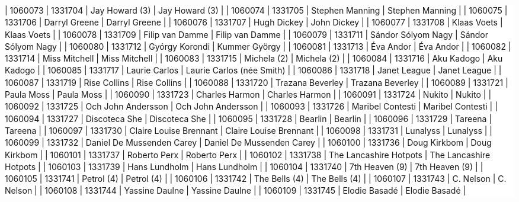 | 1060073 | 1331704 | Jay Howard (3) | Jay Howard (3) |
| 1060074 | 1331705 | Stephen Manning | Stephen Manning |
| 1060075 | 1331706 | Darryl Greene | Darryl Greene |
| 1060076 | 1331707 | Hugh Dickey | John Dickey |
| 1060077 | 1331708 | Klaas Voets | Klaas Voets |
| 1060078 | 1331709 | Filip van Damme | Filip van Damme |
| 1060079 | 1331711 | Sándor Sólyom Nagy | Sándor Sólyom Nagy |
| 1060080 | 1331712 | Gyórgy Korondi | Kummer György |
| 1060081 | 1331713 | Éva Andor | Éva Andor |
| 1060082 | 1331714 | Miss Mitchell | Miss Mitchell |
| 1060083 | 1331715 | Michela (2) | Michela (2) |
| 1060084 | 1331716 | Aku Kadogo | Aku Kadogo |
| 1060085 | 1331717 | Laurie Carlos | Laurie Carlos (née Smith) |
| 1060086 | 1331718 | Janet League | Janet League |
| 1060087 | 1331719 | Rise Collins | Rise Collins |
| 1060088 | 1331720 | Trazana Beverley | Trazana Beverley |
| 1060089 | 1331721 | Paula Moss | Paula Moss |
| 1060090 | 1331723 | Charles Harmon | Charles Harmon |
| 1060091 | 1331724 | Nukito | Nukito |
| 1060092 | 1331725 | Och John Andersson | Och John Andersson |
| 1060093 | 1331726 | Maribel Contesti | Maribel Contesti |
| 1060094 | 1331727 | Discoteca She | Discoteca She |
| 1060095 | 1331728 | Bearlin | Bearlin |
| 1060096 | 1331729 | Tareena | Tareena |
| 1060097 | 1331730 | Claire Louise Brennant | Claire Louise Brennant |
| 1060098 | 1331731 | Lunalyss | Lunalyss |
| 1060099 | 1331732 | Daniel De Mussenden Carey | Daniel De Mussenden Carey |
| 1060100 | 1331736 | Doug Kirkbom | Doug Kirkbom |
| 1060101 | 1331737 | Roberto Perx | Roberto Perx |
| 1060102 | 1331738 | The Lancashire Hotpots | The Lancashire Hotpots |
| 1060103 | 1331739 | Hans Lundholm | Hans Lundholm |
| 1060104 | 1331740 | 7th Heaven (9) | 7th Heaven (9) |
| 1060105 | 1331741 | Petrol (4) | Petrol (4) |
| 1060106 | 1331742 | The Bells (4) | The Bells (4) |
| 1060107 | 1331743 | C. Nelson | C. Nelson |
| 1060108 | 1331744 | Yassine Daulne | Yassine Daulne |
| 1060109 | 1331745 | Elodie Basadé | Elodie Basadé |